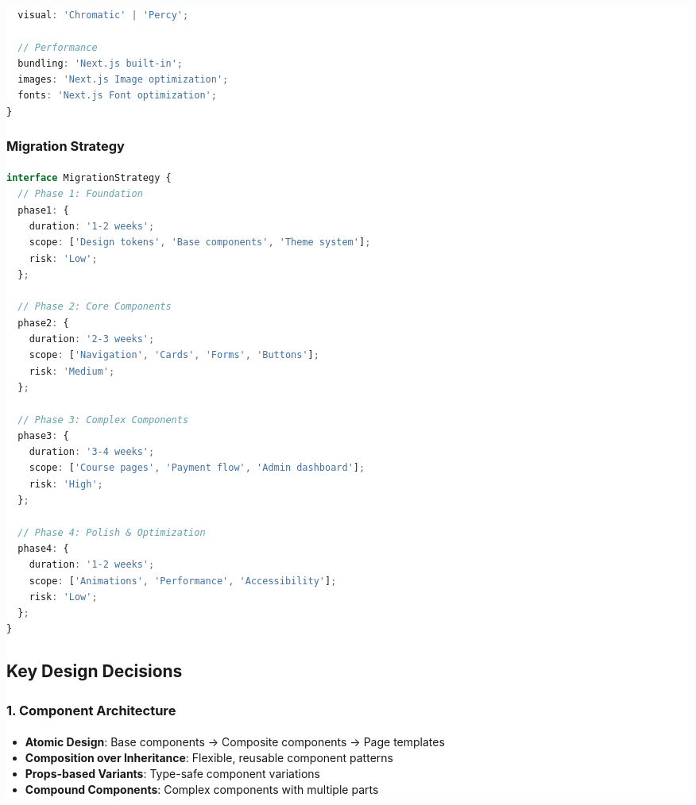 ```typescript
  visual: 'Chromatic' | 'Percy';
  
  // Performance
  bundling: 'Next.js built-in';
  images: 'Next.js Image optimization';
  fonts: 'Next.js Font optimization';
}
```

### Migration Strategy
```typescript
interface MigrationStrategy {
  // Phase 1: Foundation
  phase1: {
    duration: '1-2 weeks';
    scope: ['Design tokens', 'Base components', 'Theme system'];
    risk: 'Low';
  };
  
  // Phase 2: Core Components
  phase2: {
    duration: '2-3 weeks';
    scope: ['Navigation', 'Cards', 'Forms', 'Buttons'];
    risk: 'Medium';
  };
  
  // Phase 3: Complex Components
  phase3: {
    duration: '3-4 weeks';
    scope: ['Course pages', 'Payment flow', 'Admin dashboard'];
    risk: 'High';
  };
  
  // Phase 4: Polish & Optimization
  phase4: {
    duration: '1-2 weeks';
    scope: ['Animations', 'Performance', 'Accessibility'];
    risk: 'Low';
  };
}
```

## Key Design Decisions

### 1. Component Architecture
- **Atomic Design**: Base components → Composite components → Page templates
- **Composition over Inheritance**: Flexible, reusable component patterns
- **Props-based Variants**: Type-safe component variations
- **Compound Components**: Complex components with multiple parts
